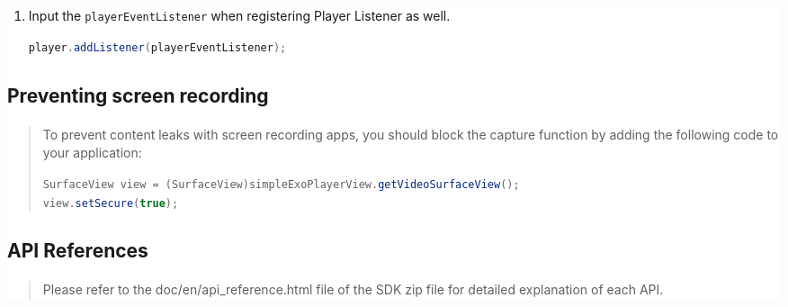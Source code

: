 1. Input the `playerEventListener` when registering Player Listener as well.

    ```java
    player.addListener(playerEventListener);
    ```

## **Preventing screen recording**

> To prevent content leaks with screen recording apps, you should block the capture function by adding the following code to your application:
> ```java
> SurfaceView view = (SurfaceView)simpleExoPlayerView.getVideoSurfaceView();
> view.setSecure(true);
> ```

## API References

 > Please refer to the doc/en/api_reference.html file of the SDK zip file for detailed explanation of each API.
